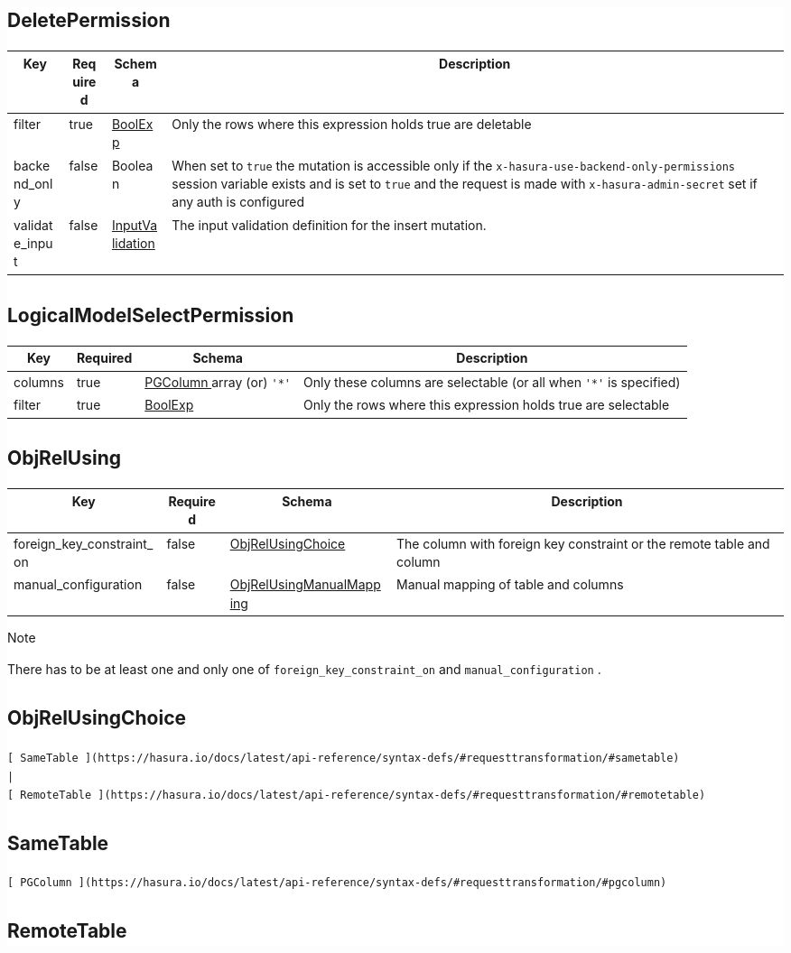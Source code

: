 
## DeletePermission​

| Key | Required | Schema | Description |
|---|---|---|---|
| filter | true | [ BoolExp ](https://hasura.io/docs/latest/api-reference/syntax-defs/#requesttransformation/#boolexp) | Only the rows where this expression holds true are deletable |
| backend_only | false | Boolean | When set to `true` the mutation is accessible only if the `x-hasura-use-backend-only-permissions` session variable exists and is set to `true` and the request is made with `x-hasura-admin-secret` set if any auth is configured |
| validate_input | false | [ InputValidation ](https://hasura.io/docs/latest/api-reference/syntax-defs/#requesttransformation/#input-validation) | The input validation definition for the insert mutation. |


## LogicalModelSelectPermission​

| Key | Required | Schema | Description |
|---|---|---|---|
| columns | true | [ PGColumn ](https://hasura.io/docs/latest/api-reference/syntax-defs/#requesttransformation/#pgcolumn)array (or) `'*'`  | Only these columns are selectable (or all when `'*'` is specified) |
| filter | true | [ BoolExp ](https://hasura.io/docs/latest/api-reference/syntax-defs/#requesttransformation/#boolexp) | Only the rows where this expression holds true are selectable |


## ObjRelUsing​

| Key | Required | Schema | Description |
|---|---|---|---|
| foreign_key_constraint_on | false | [ ObjRelUsingChoice ](https://hasura.io/docs/latest/api-reference/syntax-defs/#requesttransformation/#objrelusingchoice) | The column with foreign key constraint or the remote table and column |
| manual_configuration | false | [ ObjRelUsingManualMapping ](https://hasura.io/docs/latest/api-reference/syntax-defs/#requesttransformation/#objrelusingmanualmapping) | Manual mapping of table and columns |


Note

There has to be at least one and only one of `foreign_key_constraint_on` and `manual_configuration` .

## ObjRelUsingChoice​

```
[ SameTable ](https://hasura.io/docs/latest/api-reference/syntax-defs/#requesttransformation/#sametable)
|
[ RemoteTable ](https://hasura.io/docs/latest/api-reference/syntax-defs/#requesttransformation/#remotetable)
```

## SameTable​

`[ PGColumn ](https://hasura.io/docs/latest/api-reference/syntax-defs/#requesttransformation/#pgcolumn)`

## RemoteTable​
